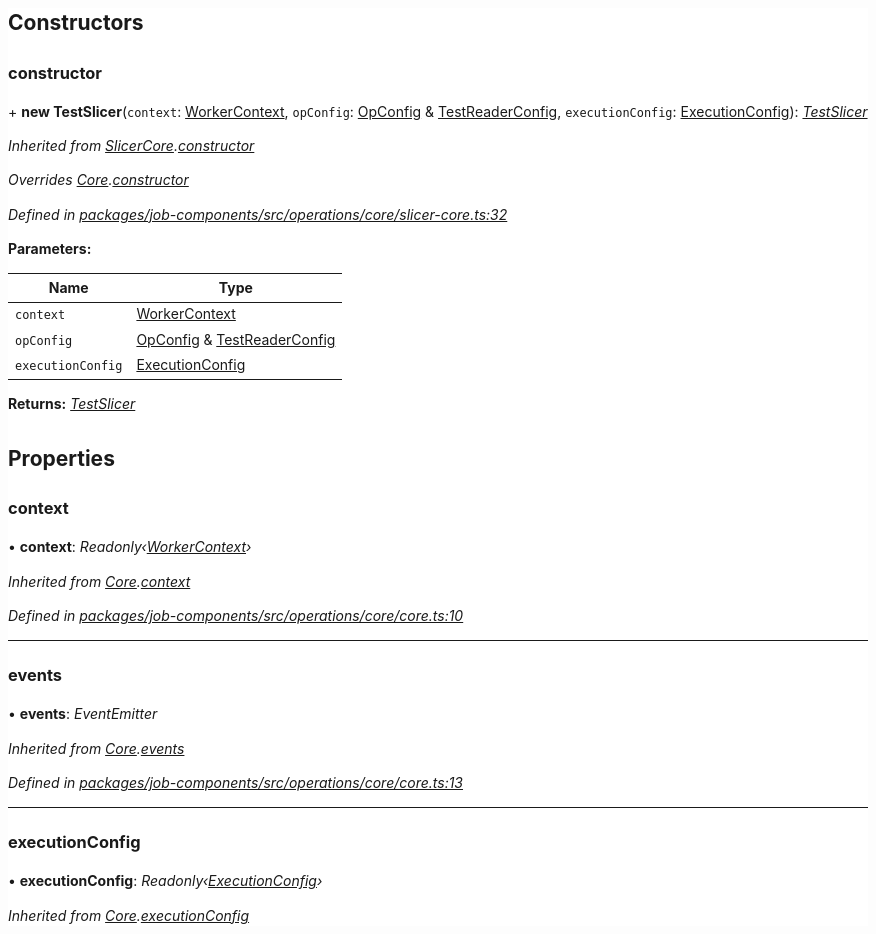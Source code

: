 ## Constructors

###  constructor

\+ **new TestSlicer**(`context`: [WorkerContext](../interfaces/workercontext.md), `opConfig`: [OpConfig](../interfaces/opconfig.md) & [TestReaderConfig](../interfaces/testreaderconfig.md), `executionConfig`: [ExecutionConfig](../interfaces/executionconfig.md)): *[TestSlicer](testslicer.md)*

*Inherited from [SlicerCore](slicercore.md).[constructor](slicercore.md#constructor)*

*Overrides [Core](core.md).[constructor](core.md#constructor)*

*Defined in [packages/job-components/src/operations/core/slicer-core.ts:32](https://github.com/terascope/teraslice/blob/78714a985/packages/job-components/src/operations/core/slicer-core.ts#L32)*

**Parameters:**

Name | Type |
------ | ------ |
`context` | [WorkerContext](../interfaces/workercontext.md) |
`opConfig` | [OpConfig](../interfaces/opconfig.md) & [TestReaderConfig](../interfaces/testreaderconfig.md) |
`executionConfig` | [ExecutionConfig](../interfaces/executionconfig.md) |

**Returns:** *[TestSlicer](testslicer.md)*

## Properties

###  context

• **context**: *Readonly‹[WorkerContext](../interfaces/workercontext.md)›*

*Inherited from [Core](core.md).[context](core.md#context)*

*Defined in [packages/job-components/src/operations/core/core.ts:10](https://github.com/terascope/teraslice/blob/78714a985/packages/job-components/src/operations/core/core.ts#L10)*

___

###  events

• **events**: *EventEmitter*

*Inherited from [Core](core.md).[events](core.md#events)*

*Defined in [packages/job-components/src/operations/core/core.ts:13](https://github.com/terascope/teraslice/blob/78714a985/packages/job-components/src/operations/core/core.ts#L13)*

___

###  executionConfig

• **executionConfig**: *Readonly‹[ExecutionConfig](../interfaces/executionconfig.md)›*

*Inherited from [Core](core.md).[executionConfig](core.md#executionconfig)*
